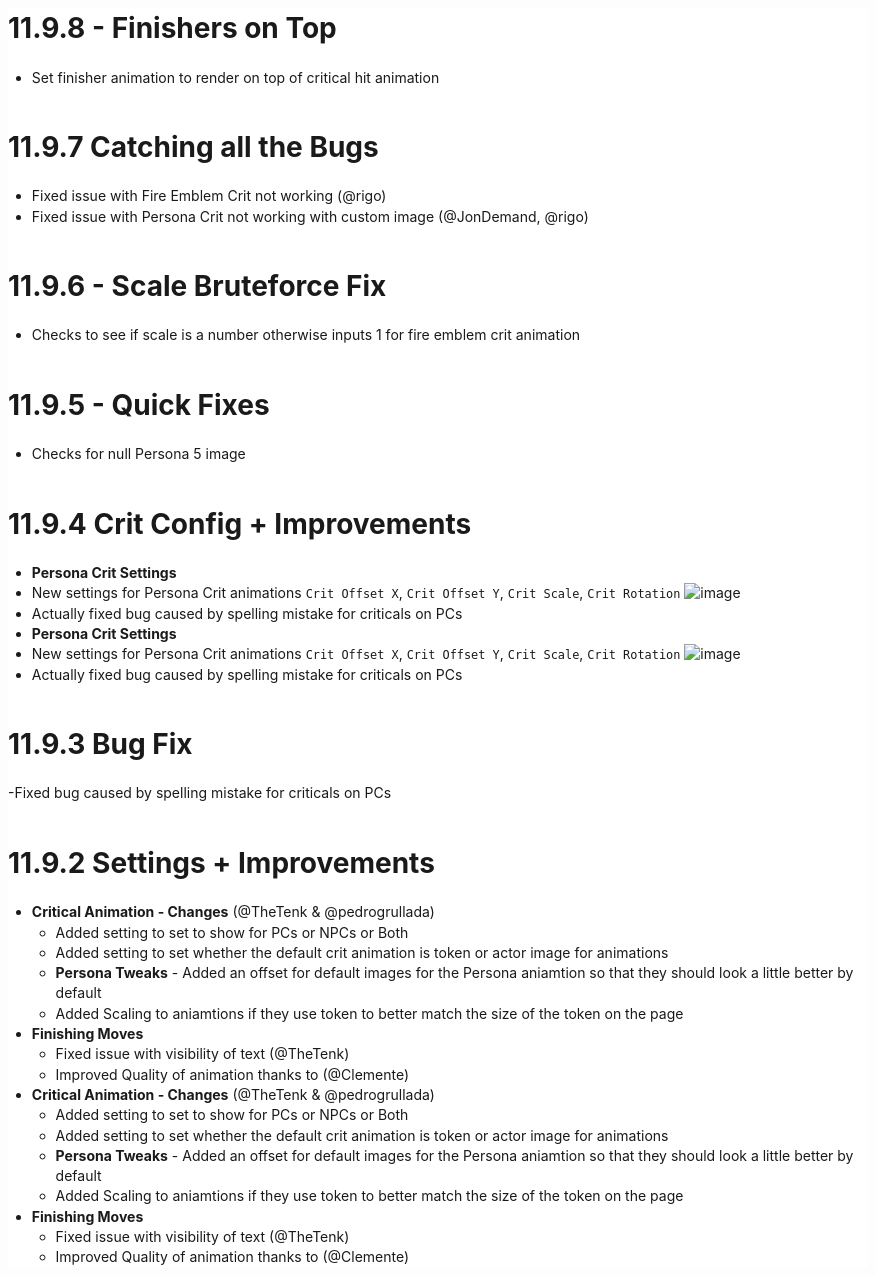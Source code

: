 # 11.9.8 - Finishers on Top

-   Set finisher animation to render on top of critical hit animation

# 11.9.7 Catching all the Bugs

-   Fixed issue with Fire Emblem Crit not working (@rigo)
-   Fixed issue with Persona Crit not working with custom image (@JonDemand, @rigo)

# 11.9.6 - Scale Bruteforce Fix

-   Checks to see if scale is a number otherwise inputs 1 for fire emblem crit animation

# 11.9.5 - Quick Fixes

-   Checks for null Persona 5 image

# 11.9.4 Crit Config + Improvements

-   **Persona Crit Settings**
-   New settings for Persona Crit animations `Crit Offset X`, `Crit Offset Y`, `Crit Scale`, `Crit Rotation`
    ![image](https://github.com/ChasarooniZ/pf2e-rpg-numbers/assets/79132112/7eb4f14a-a0a4-4c0a-8e28-e49d8ac3c883)
-   Actually fixed bug caused by spelling mistake for criticals on PCs
-   **Persona Crit Settings**
-   New settings for Persona Crit animations `Crit Offset X`, `Crit Offset Y`, `Crit Scale`, `Crit Rotation`
    ![image](https://github.com/ChasarooniZ/pf2e-rpg-numbers/assets/79132112/7eb4f14a-a0a4-4c0a-8e28-e49d8ac3c883)
-   Actually fixed bug caused by spelling mistake for criticals on PCs

# 11.9.3 Bug Fix

-Fixed bug caused by spelling mistake for criticals on PCs

# 11.9.2 Settings + Improvements

-   **Critical Animation - Changes** (@TheTenk & @pedrogrullada)
    -   Added setting to set to show for PCs or NPCs or Both
    -   Added setting to set whether the default crit animation is token or actor image for animations
    -   **Persona Tweaks** - Added an offset for default images for the Persona aniamtion so that they should look a little better by default
    -   Added Scaling to aniamtions if they use token to better match the size of the token on the page
-   **Finishing Moves**
    -   Fixed issue with visibility of text (@TheTenk)
    -   Improved Quality of animation thanks to (@Clemente)
-   **Critical Animation - Changes** (@TheTenk & @pedrogrullada)
    -   Added setting to set to show for PCs or NPCs or Both
    -   Added setting to set whether the default crit animation is token or actor image for animations
    -   **Persona Tweaks** - Added an offset for default images for the Persona aniamtion so that they should look a little better by default
    -   Added Scaling to aniamtions if they use token to better match the size of the token on the page
-   **Finishing Moves**
    -   Fixed issue with visibility of text (@TheTenk)
    -   Improved Quality of animation thanks to (@Clemente)
